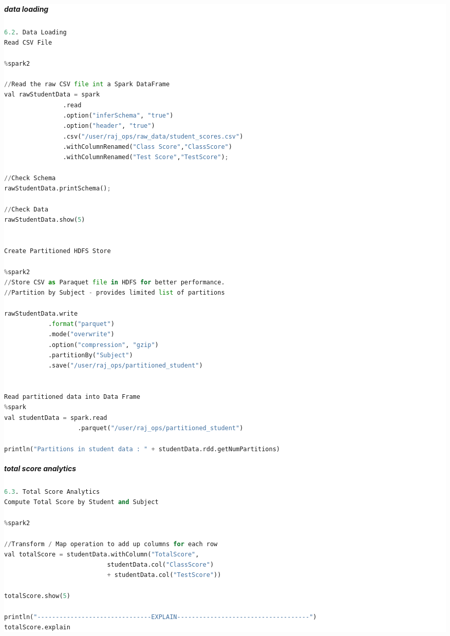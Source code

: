 

##### data loading

```python
6.2. Data Loading
Read CSV File

%spark2

//Read the raw CSV file int a Spark DataFrame
val rawStudentData = spark
                .read
                .option("inferSchema", "true")
                .option("header", "true")
                .csv("/user/raj_ops/raw_data/student_scores.csv")
                .withColumnRenamed("Class Score","ClassScore")
                .withColumnRenamed("Test Score","TestScore");

//Check Schema
rawStudentData.printSchema();

//Check Data
rawStudentData.show(5)


Create Partitioned HDFS Store

%spark2
//Store CSV as Paraquet file in HDFS for better performance.
//Partition by Subject - provides limited list of partitions

rawStudentData.write
            .format("parquet")
            .mode("overwrite")
            .option("compression", "gzip")
            .partitionBy("Subject")
            .save("/user/raj_ops/partitioned_student")
            
            
Read partitioned data into Data Frame
%spark
val studentData = spark.read
                    .parquet("/user/raj_ops/partitioned_student")

println("Partitions in student data : " + studentData.rdd.getNumPartitions)
```



##### total score analytics

```python
6.3. Total Score Analytics
Compute Total Score by Student and Subject

%spark2

//Transform / Map operation to add up columns for each row
val totalScore = studentData.withColumn("TotalScore", 
                            studentData.col("ClassScore") 
                            + studentData.col("TestScore"))
                            
totalScore.show(5)

println("-------------------------------EXPLAIN------------------------------------")
totalScore.explain
```